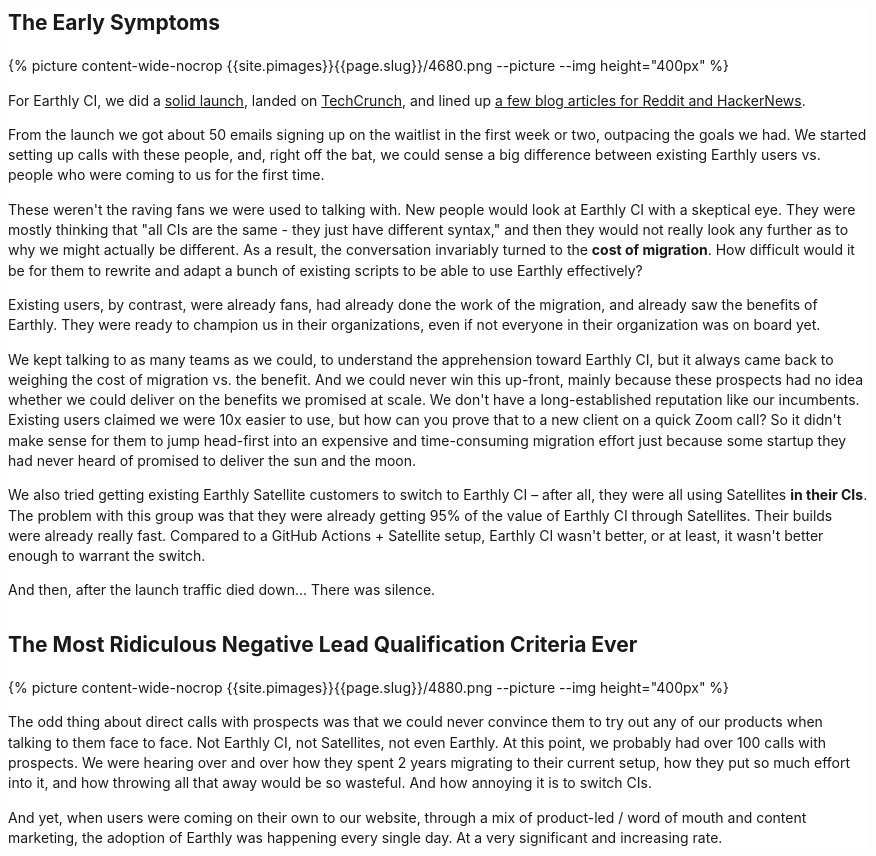 ## The Early Symptoms

{% picture content-wide-nocrop {{site.pimages}}{{page.slug}}/4680.png --picture --img height="400px" %}

For Earthly CI, we did a [solid launch](https://earthly.dev/blog/launching-earthly-ci/), landed on [TechCrunch](https://techcrunch.com/2023/02/23/earthly-wants-to-reinvent-continuous-integration-to-make-it-faster-and-cheaper/), and lined up [a few blog articles for Reddit and HackerNews](https://earthly.dev/blog/remote-code-execution/).

From the launch we got about 50 emails signing up on the waitlist in the first week or two, outpacing the goals we had. We started setting up calls with these people, and, right off the bat, we could sense a big difference between existing Earthly users vs. people who were coming to us for the first time.

These weren't the raving fans we were used to talking with. New people would look at Earthly CI with a skeptical eye. They were mostly thinking that "all CIs are the same - they just have different syntax," and then they would not really look any further as to why we might actually be different. As a result, the conversation invariably turned to the **cost of migration**. How difficult would it be for them to rewrite and adapt a bunch of existing scripts to be able to use Earthly effectively?

Existing users, by contrast, were already fans, had already done the work of the migration, and already saw the benefits of Earthly. They were ready to champion us in their organizations, even if not everyone in their organization was on board yet.

We kept talking to as many teams as we could, to understand the apprehension toward Earthly CI, but it always came back to weighing the cost of migration vs. the benefit. And we could never win this up-front, mainly because these prospects had no idea whether we could deliver on the benefits we promised at scale. We don't have a long-established reputation like our incumbents. Existing users claimed we were 10x easier to use, but how can you prove that to a new client on a quick Zoom call? So it didn't make sense for them to jump head-first into an expensive and time-consuming migration effort just because some startup they had never heard of promised to deliver the sun and the moon.

We also tried getting existing Earthly Satellite customers to switch to Earthly CI – after all, they were all using Satellites **in their CIs**. The problem with this group was that they were already getting 95% of the value of Earthly CI through Satellites. Their builds were already really fast. Compared to a GitHub Actions + Satellite setup, Earthly CI wasn't better, or at least, it wasn't better enough to warrant the switch.

And then, after the launch traffic died down... There was silence.

## The Most Ridiculous Negative Lead Qualification Criteria Ever

{% picture content-wide-nocrop {{site.pimages}}{{page.slug}}/4880.png --picture --img height="400px" %}

The odd thing about direct calls with prospects was that we could never convince them to try out any of our products when talking to them face to face. Not Earthly CI, not Satellites, not even Earthly. At this point, we probably had over 100 calls with prospects. We were hearing over and over how they spent 2 years migrating to their current setup, how they put so much effort into it, and how throwing all that away would be so wasteful. And how annoying it is to switch CIs.

And yet, when users were coming on their own to our website, through a mix of product-led / word of mouth and content marketing, the adoption of Earthly was happening every single day. At a very significant and increasing rate.
